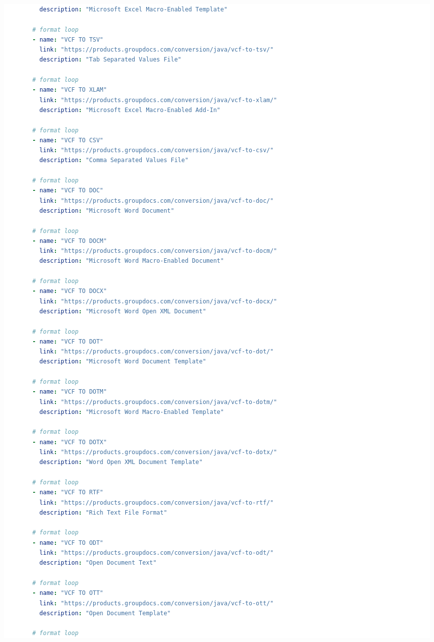 ```yaml
          description: "Microsoft Excel Macro-Enabled Template"

        # format loop
        - name: "VCF TO TSV"
          link: "https://products.groupdocs.com/conversion/java/vcf-to-tsv/"
          description: "Tab Separated Values File"

        # format loop
        - name: "VCF TO XLAM"
          link: "https://products.groupdocs.com/conversion/java/vcf-to-xlam/"
          description: "Microsoft Excel Macro-Enabled Add-In"

        # format loop
        - name: "VCF TO CSV"
          link: "https://products.groupdocs.com/conversion/java/vcf-to-csv/"
          description: "Comma Separated Values File"

        # format loop
        - name: "VCF TO DOC"
          link: "https://products.groupdocs.com/conversion/java/vcf-to-doc/"
          description: "Microsoft Word Document"

        # format loop
        - name: "VCF TO DOCM"
          link: "https://products.groupdocs.com/conversion/java/vcf-to-docm/"
          description: "Microsoft Word Macro-Enabled Document"

        # format loop
        - name: "VCF TO DOCX"
          link: "https://products.groupdocs.com/conversion/java/vcf-to-docx/"
          description: "Microsoft Word Open XML Document"

        # format loop
        - name: "VCF TO DOT"
          link: "https://products.groupdocs.com/conversion/java/vcf-to-dot/"
          description: "Microsoft Word Document Template"

        # format loop
        - name: "VCF TO DOTM"
          link: "https://products.groupdocs.com/conversion/java/vcf-to-dotm/"
          description: "Microsoft Word Macro-Enabled Template"

        # format loop
        - name: "VCF TO DOTX"
          link: "https://products.groupdocs.com/conversion/java/vcf-to-dotx/"
          description: "Word Open XML Document Template"

        # format loop
        - name: "VCF TO RTF"
          link: "https://products.groupdocs.com/conversion/java/vcf-to-rtf/"
          description: "Rich Text File Format"

        # format loop
        - name: "VCF TO ODT"
          link: "https://products.groupdocs.com/conversion/java/vcf-to-odt/"
          description: "Open Document Text"

        # format loop
        - name: "VCF TO OTT"
          link: "https://products.groupdocs.com/conversion/java/vcf-to-ott/"
          description: "Open Document Template"

        # format loop
```